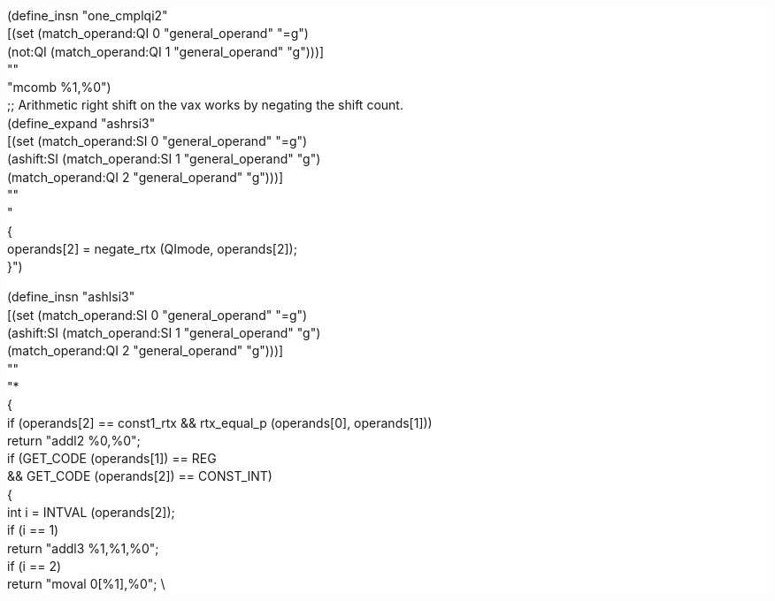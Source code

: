 (define\_insn "one\_cmplqi2"
\
\[(set (match\_operand:QI 0 "general\_operand" "=g")
\
(not:QI (match\_operand:QI 1 "general\_operand" "g")))]
\
""
\
"mcomb %1,%0")
\
;; Arithmetic right shift on the vax works by negating the shift count.
\
(define\_expand "ashrsi3"
\
\[(set (match\_operand:SI 0 "general\_operand" "=g")
\
(ashift:SI (match\_operand:SI 1 "general\_operand" "g")
\
(match\_operand:QI 2 "general\_operand" "g")))]
\
""
\
"
\
{
\
operands\[2] = negate\_rtx (QImode, operands\[2]);
\
}")

(define\_insn "ashlsi3"
\
\[(set (match\_operand:SI 0 "general\_operand" "=g")
\
(ashift:SI (match\_operand:SI 1 "general\_operand" "g")
\
(match\_operand:QI 2 "general\_operand" "g")))]
\
""
\
"\*
\
{
\
if (operands\[2] == const1\_rtx && rtx\_equal\_p (operands\[0], operands\[1]))
\
return "addl2 %0,%0";
\
if (GET\_CODE (operands\[1]) == REG
\
&& GET\_CODE (operands\[2]) == CONST\_INT)
\
{
\
int i = INTVAL (operands\[2]);
\
if (i == 1)
\
return "addl3 %1,%1,%0";
\
if (i == 2)
\
return "moval 0\[%1],%0";
\